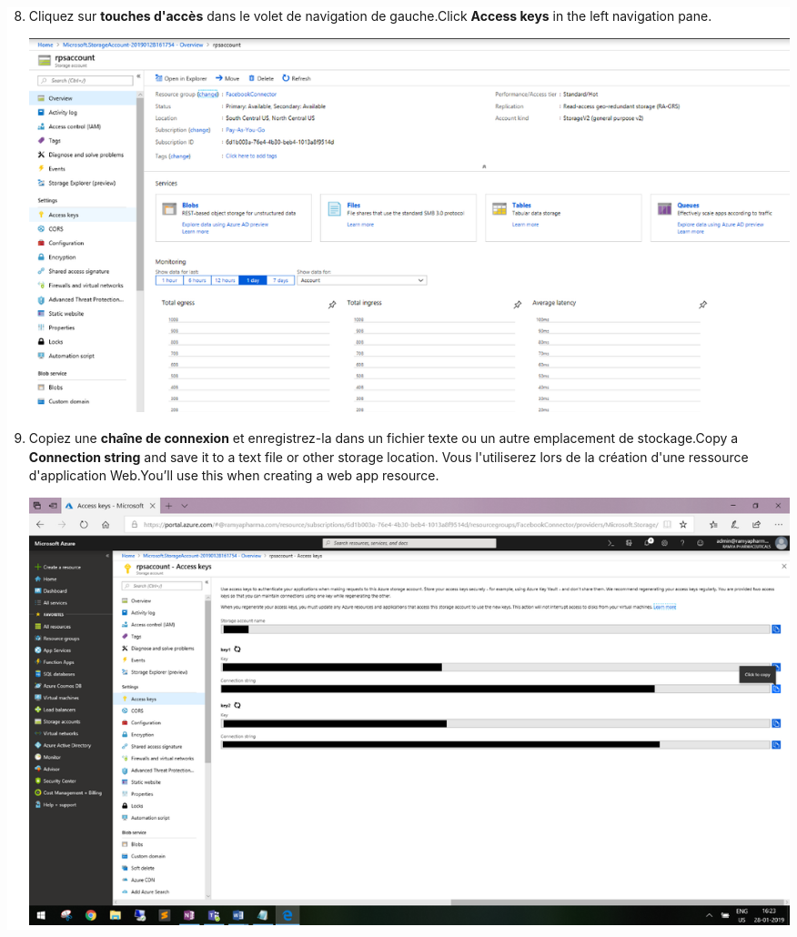 8. <span data-ttu-id="8c41b-138">Cliquez sur **touches d'accès** dans le volet de navigation de gauche.</span><span class="sxs-lookup"><span data-stu-id="8c41b-138">Click **Access keys** in the left navigation pane.</span></span>

    ![](media/FBCimage18.png)

9. <span data-ttu-id="8c41b-139">Copiez une **chaîne de connexion** et enregistrez-la dans un fichier texte ou un autre emplacement de stockage.</span><span class="sxs-lookup"><span data-stu-id="8c41b-139">Copy a **Connection string** and save it to a text file or other storage location.</span></span> <span data-ttu-id="8c41b-140">Vous l'utiliserez lors de la création d'une ressource d'application Web.</span><span class="sxs-lookup"><span data-stu-id="8c41b-140">You’ll use this when creating a web app resource.</span></span>

    ![](media/FBCimage19.png)
